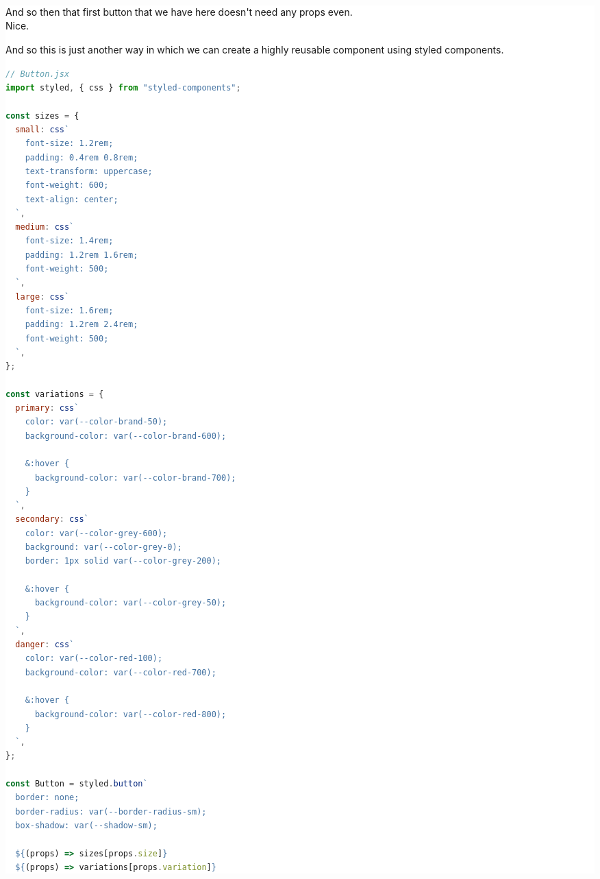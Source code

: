 And so then that first button that we have here doesn't need any props even.  
Nice.

And so this is just another way in which we can create a highly reusable component using styled components.

```jsx
// Button.jsx 
import styled, { css } from "styled-components";

const sizes = {
  small: css`
    font-size: 1.2rem;
    padding: 0.4rem 0.8rem;
    text-transform: uppercase;
    font-weight: 600;
    text-align: center;
  `,
  medium: css`
    font-size: 1.4rem;
    padding: 1.2rem 1.6rem;
    font-weight: 500;
  `,
  large: css`
    font-size: 1.6rem;
    padding: 1.2rem 2.4rem;
    font-weight: 500;
  `,
};

const variations = {
  primary: css`
    color: var(--color-brand-50);
    background-color: var(--color-brand-600);

    &:hover {
      background-color: var(--color-brand-700);
    }
  `,
  secondary: css`
    color: var(--color-grey-600);
    background: var(--color-grey-0);
    border: 1px solid var(--color-grey-200);

    &:hover {
      background-color: var(--color-grey-50);
    }
  `,
  danger: css`
    color: var(--color-red-100);
    background-color: var(--color-red-700);

    &:hover {
      background-color: var(--color-red-800);
    }
  `,
};

const Button = styled.button`
  border: none;
  border-radius: var(--border-radius-sm);
  box-shadow: var(--shadow-sm);

  ${(props) => sizes[props.size]}
  ${(props) => variations[props.variation]}
```